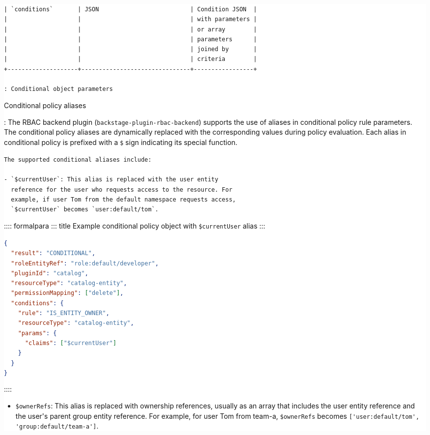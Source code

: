     | `conditions`       | JSON                          | Condition JSON  |
    |                    |                               | with parameters |
    |                    |                               | or array        |
    |                    |                               | parameters      |
    |                    |                               | joined by       |
    |                    |                               | criteria        |
    +--------------------+-------------------------------+-----------------+

    : Conditional object parameters

Conditional policy aliases

:   The RBAC backend plugin (`backstage-plugin-rbac-backend`) supports
    the use of aliases in conditional policy rule parameters. The
    conditional policy aliases are dynamically replaced with the
    corresponding values during policy evaluation. Each alias in
    conditional policy is prefixed with a `$` sign indicating its
    special function.

    The supported conditional aliases include:

    - `$currentUser`: This alias is replaced with the user entity
      reference for the user who requests access to the resource. For
      example, if user Tom from the default namespace requests access,
      `$currentUser` becomes `user:default/tom`.

:::: formalpara
::: title
Example conditional policy object with `$currentUser` alias
:::

``` json
{
  "result": "CONDITIONAL",
  "roleEntityRef": "role:default/developer",
  "pluginId": "catalog",
  "resourceType": "catalog-entity",
  "permissionMapping": ["delete"],
  "conditions": {
    "rule": "IS_ENTITY_OWNER",
    "resourceType": "catalog-entity",
    "params": {
      "claims": ["$currentUser"]
    }
  }
}
```
::::

- `$ownerRefs`: This alias is replaced with ownership references,
  usually as an array that includes the user entity reference and the
  user's parent group entity reference. For example, for user Tom from
  team-a, `$ownerRefs` becomes
  `['user:default/tom', 'group:default/team-a']`.
